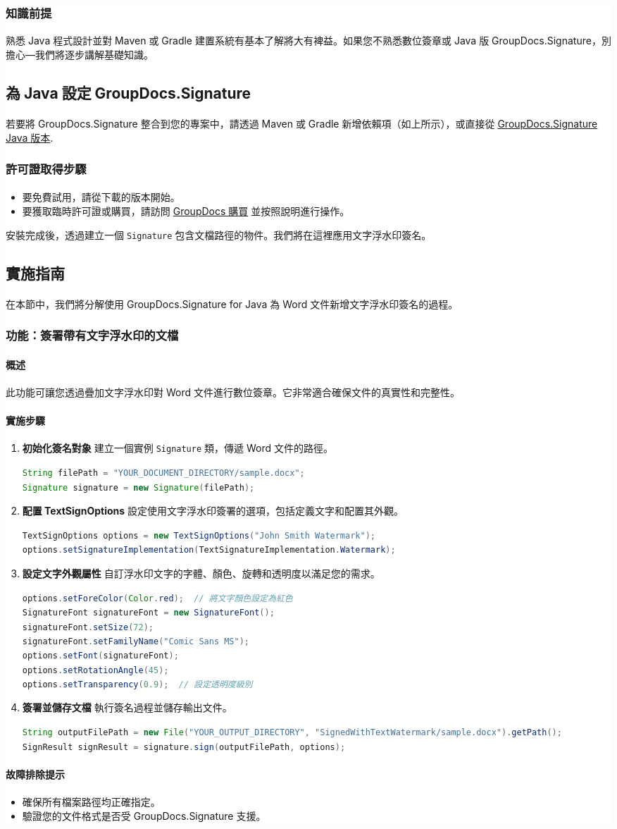 ### 知識前提
熟悉 Java 程式設計並對 Maven 或 Gradle 建置系統有基本了解將大有裨益。如果您不熟悉數位簽章或 Java 版 GroupDocs.Signature，別擔心—我們將逐步講解基礎知識。

## 為 Java 設定 GroupDocs.Signature
若要將 GroupDocs.Signature 整合到您的專案中，請透過 Maven 或 Gradle 新增依賴項（如上所示），或直接從 [GroupDocs.Signature Java 版本](https://releases。groupdocs.com/signature/java/).

### 許可證取得步驟
- 要免費試用，請從下載的版本開始。
- 要獲取臨時許可證或購買，請訪問 [GroupDocs 購買](https://purchase.groupdocs.com/buy) 並按照說明進行操作。

安裝完成後，透過建立一個 `Signature` 包含文檔路徑的物件。我們將在這裡應用文字浮水印簽名。

## 實施指南
在本節中，我們將分解使用 GroupDocs.Signature for Java 為 Word 文件新增文字浮水印簽名的過程。

### 功能：簽署帶有文字浮水印的文檔
#### 概述
此功能可讓您透過疊加文字浮水印對 Word 文件進行數位簽章。它非常適合確保文件的真實性和完整性。

#### 實施步驟
1. **初始化簽名對象**
   建立一個實例 `Signature` 類，傳遞 Word 文件的路徑。
   ```java
   String filePath = "YOUR_DOCUMENT_DIRECTORY/sample.docx";
   Signature signature = new Signature(filePath);
   ```
2. **配置 TextSignOptions**
   設定使用文字浮水印簽署的選項，包括定義文字和配置其外觀。
   ```java
   TextSignOptions options = new TextSignOptions("John Smith Watermark");
   options.setSignatureImplementation(TextSignatureImplementation.Watermark);
   ```
3. **設定文字外觀屬性**
   自訂浮水印文字的字體、顏色、旋轉和透明度以滿足您的需求。
   ```java
   options.setForeColor(Color.red);  // 將文字顏色設定為紅色
   SignatureFont signatureFont = new SignatureFont();
   signatureFont.setSize(72);
   signatureFont.setFamilyName("Comic Sans MS");
   options.setFont(signatureFont);
   options.setRotationAngle(45);
   options.setTransparency(0.9);  // 設定透明度級別
   ```
4. **簽署並儲存文檔**
   執行簽名過程並儲存輸出文件。
   ```java
   String outputFilePath = new File("YOUR_OUTPUT_DIRECTORY", "SignedWithTextWatermark/sample.docx").getPath();
   SignResult signResult = signature.sign(outputFilePath, options);
   ```
#### 故障排除提示
- 確保所有檔案路徑均正確指定。
- 驗證您的文件格式是否受 GroupDocs.Signature 支援。

